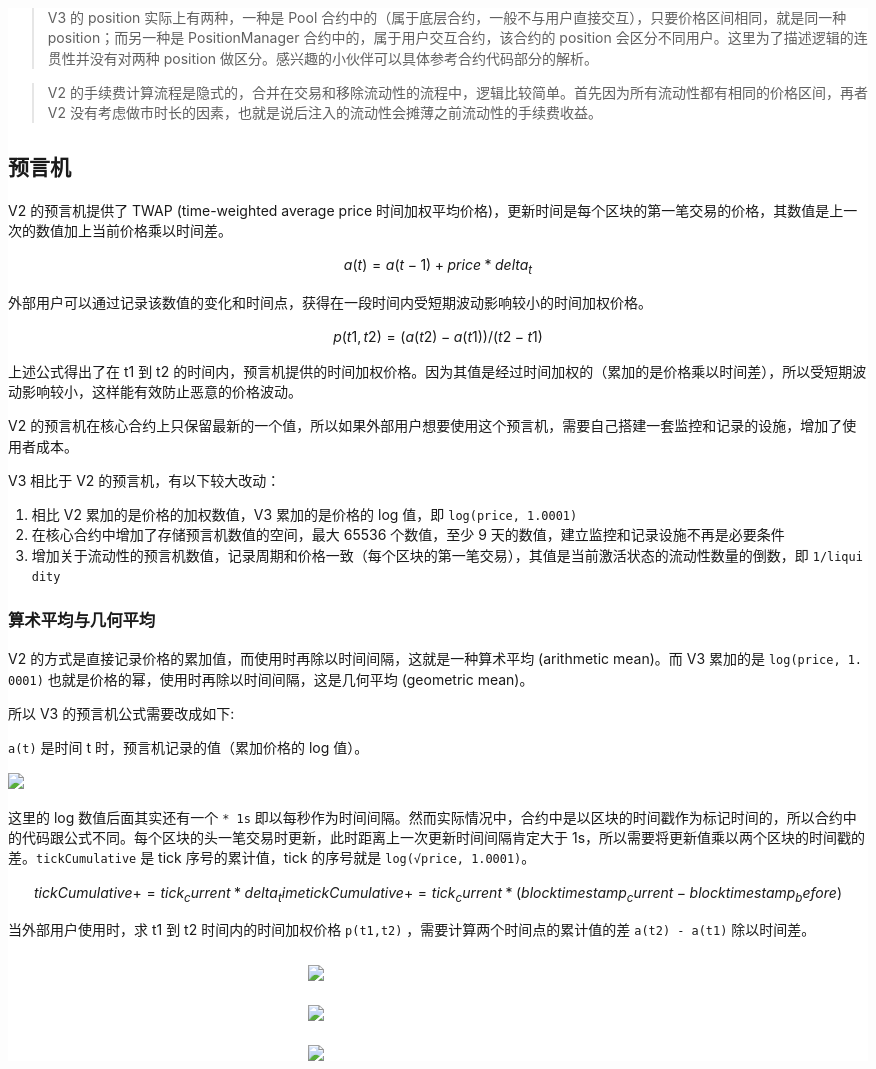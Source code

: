 > V3 的 position 实际上有两种，一种是 Pool 合约中的（属于底层合约，一般不与用户直接交互），只要价格区间相同，就是同一种 position；而另一种是 PositionManager 合约中的，属于用户交互合约，该合约的 position 会区分不同用户。这里为了描述逻辑的连贯性并没有对两种 position 做区分。感兴趣的小伙伴可以具体参考合约代码部分的解析。

> V2 的手续费计算流程是隐式的，合并在交易和移除流动性的流程中，逻辑比较简单。首先因为所有流动性都有相同的价格区间，再者 V2 没有考虑做市时长的因素，也就是说后注入的流动性会摊薄之前流动性的手续费收益。

## 预言机

V2 的预言机提供了 TWAP (time-weighted average price 时间加权平均价格)，更新时间是每个区块的第一笔交易的价格，其数值是上一次的数值加上当前价格乘以时间差。

```math
a(t) = a(t-1) + price * delta_t
```

外部用户可以通过记录该数值的变化和时间点，获得在一段时间内受短期波动影响较小的时间加权价格。

```math
p(t1,t2) = (a(t2) - a(t1)) / (t2 - t1)
```

上述公式得出了在 t1 到 t2 的时间内，预言机提供的时间加权价格。因为其值是经过时间加权的（累加的是价格乘以时间差），所以受短期波动影响较小，这样能有效防止恶意的价格波动。

V2 的预言机在核心合约上只保留最新的一个值，所以如果外部用户想要使用这个预言机，需要自己搭建一套监控和记录的设施，增加了使用者成本。

V3 相比于 V2 的预言机，有以下较大改动：

1. 相比 V2 累加的是价格的加权数值，V3 累加的是价格的 log 值，即 `log(price, 1.0001)`
2. 在核心合约中增加了存储预言机数值的空间，最大 65536 个数值，至少 9 天的数值，建立监控和记录设施不再是必要条件
3. 增加关于流动性的预言机数值，记录周期和价格一致（每个区块的第一笔交易），其值是当前激活状态的流动性数量的倒数，即 `1/liquidity`

### 算术平均与几何平均

V2 的方式是直接记录价格的累加值，而使用时再除以时间间隔，这就是一种算术平均 (arithmetic mean)。而 V3 累加的是 `log(price, 1.0001)` 也就是价格的幂，使用时再除以时间间隔，这是几何平均 (geometric mean)。

所以 V3 的预言机公式需要改成如下:

`a(t)` 是时间 t 时，预言机记录的值（累加价格的 log 值）。


<img src="https://render.githubusercontent.com/render/math?math=a_t=\sum_{i=0}^tlog(p_i, 1.0001)" />

这里的 log 数值后面其实还有一个 `* 1s` 即以每秒作为时间间隔。然而实际情况中，合约中是以区块的时间戳作为标记时间的，所以合约中的代码跟公式不同。每个区块的头一笔交易时更新，此时距离上一次更新时间间隔肯定大于 1s，所以需要将更新值乘以两个区块的时间戳的差。`tickCumulative` 是 tick 序号的累计值，tick 的序号就是 `log(√price, 1.0001)`。

```math
tickCumulative += tick_current * delta_time
tickCumulative += tick_current * (blocktimestamp_current - blocktimestamp_before)
```

当外部用户使用时，求 t1 到 t2 时间内的时间加权价格 `p(t1,t2)` ，需要计算两个时间点的累计值的差 `a(t2) - a(t1)` 除以时间差。


<img src="https://render.githubusercontent.com/render/math?math=a_{t2}-a_{t1}=\frac{\sum_{i=t1}^{t2}log_{1.0001}(p_i)}{t2-t1}" style="display: block;margin: 24px auto;width: 260px;" />


<img src="https://render.githubusercontent.com/render/math?math=log_{1.0001}(p_{t1,t2})=\frac{a_{t2}-a_{t1}}{t2-t1}" style="display: block;margin: 24px auto;width: 260px;" />


<img src="https://render.githubusercontent.com/render/math?math=p_{t1,t2}={1.0001}^\frac{a_{t2}-a_{t1}}{t2-t1}" style="display: block;margin: 24px auto;width: 260px;" />
